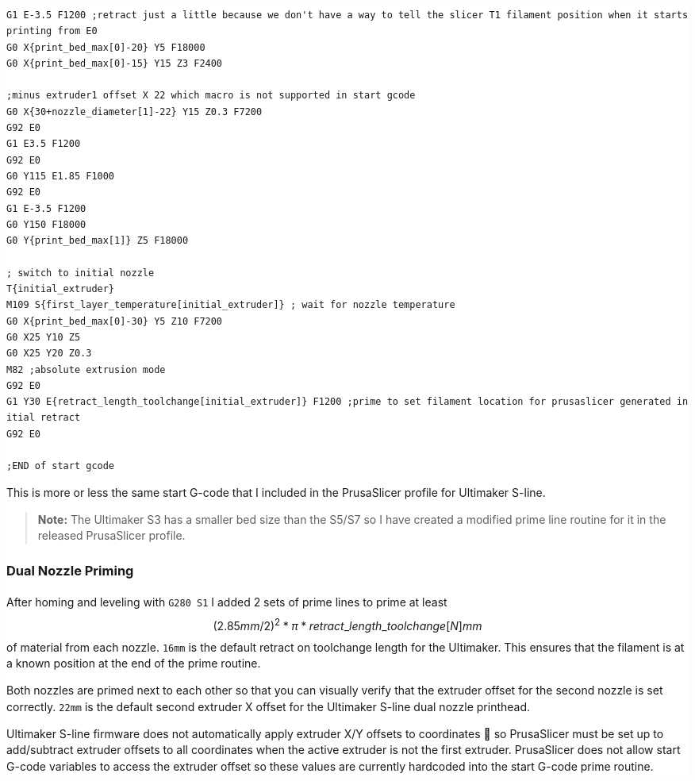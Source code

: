 ```
G1 E-3.5 F1200 ;retract just a little because we don't have a way to tell the slicer T1 filament position when it starts printing from E0
G0 X{print_bed_max[0]-20} Y5 F18000
G0 X{print_bed_max[0]-15} Y15 Z3 F2400

;minus extruder1 offset X 22 which macro is not supported in start gcode
G0 X{30+nozzle_diameter[1]-22} Y15 Z0.3 F7200
G92 E0
G1 E3.5 F1200
G92 E0
G0 Y115 E1.85 F1000
G92 E0
G1 E-3.5 F1200
G0 Y150 F18000
G0 Y{print_bed_max[1]} Z5 F18000

; switch to initial nozzle
T{initial_extruder}
M109 S{first_layer_temperature[initial_extruder]} ; wait for nozzle temperature
G0 X{print_bed_max[0]-30} Y5 Z10 F7200
G0 X25 Y10 Z5
G0 X25 Y20 Z0.3
M82 ;absolute extrusion mode
G92 E0
G1 Y30 E{retract_length_toolchange[initial_extruder]} F1200 ;prime to set filament location for prusaslicer generated initial retract
G92 E0

;END of start gcode
```

This is more or less the same start G-code that I included in the PrusaSlicer profile for Ultimaker S-line.

> **Note:** The Ultimaker S3 has a smaller bed size than the S5/S7 so I have created a modified prime line routine for it in the released PrusaSlicer profile.



### Dual Nozzle Priming

After homing and leveling with `G280 S1` I added 2 sets of prime lines to prime at least $$(2.85mm/2) ^ 2 * \pi * retract\_length\_toolchange[N]mm$$ of material from each nozzle. `16mm` is the default retract on toolchange length for the Ultimaker. This ensures that the filament is at a known position at the end of the prime routine.

Both nozzles are primed next to each other so that you can visually verify that the extruder offset for the second nozzle is set correctly. `22mm` is the default second extruder X offset for the Ultimaker S-line dual nozzle printhead. 

Ultimaker S-line firmware does not automatically apply extruder X/Y offsets to coordinates 😤 so PrusaSlicer must be set up to add/subtract extruder offsets to all coordinates when the active extruder is not the first extruder. PrusaSlicer does not allow start G-code variables to access the extruder offset so these values are currently hardcoded into the start G-code prime routine.
